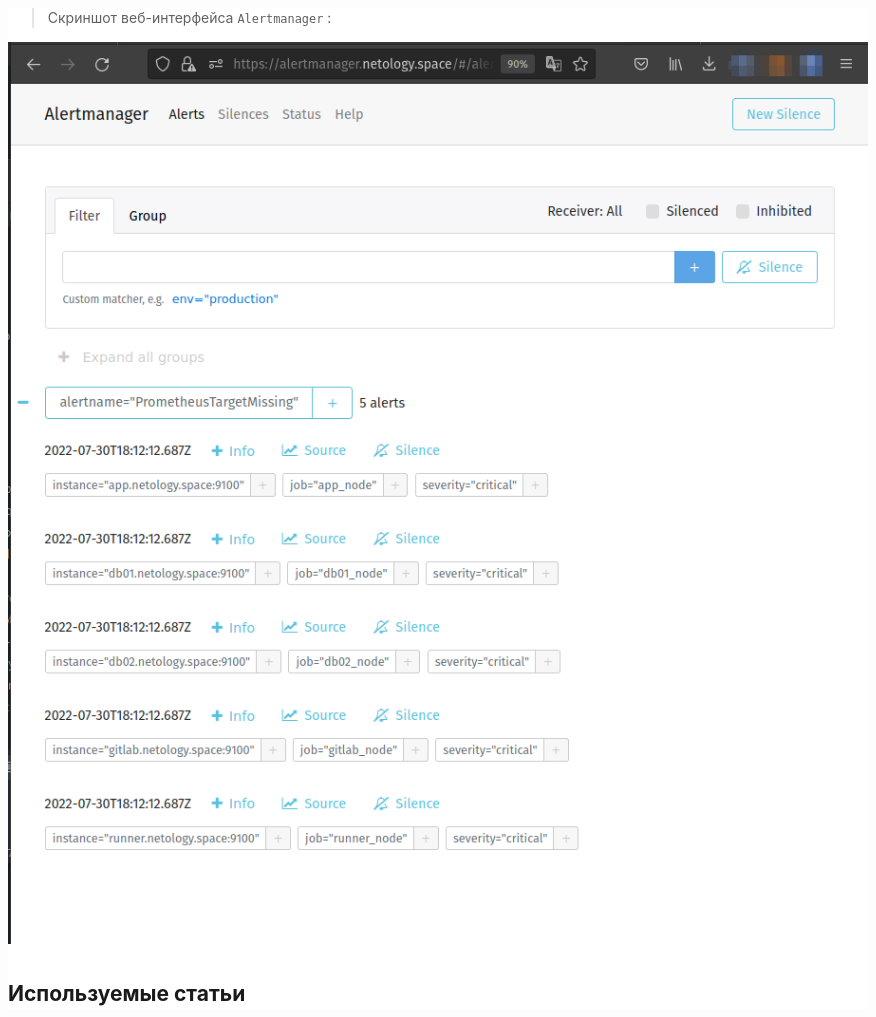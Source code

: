 >  Скриншот веб-интерфейса `Alertmanager` :

![](assets/alertmanager-01.png)




##  Используемые статьи
